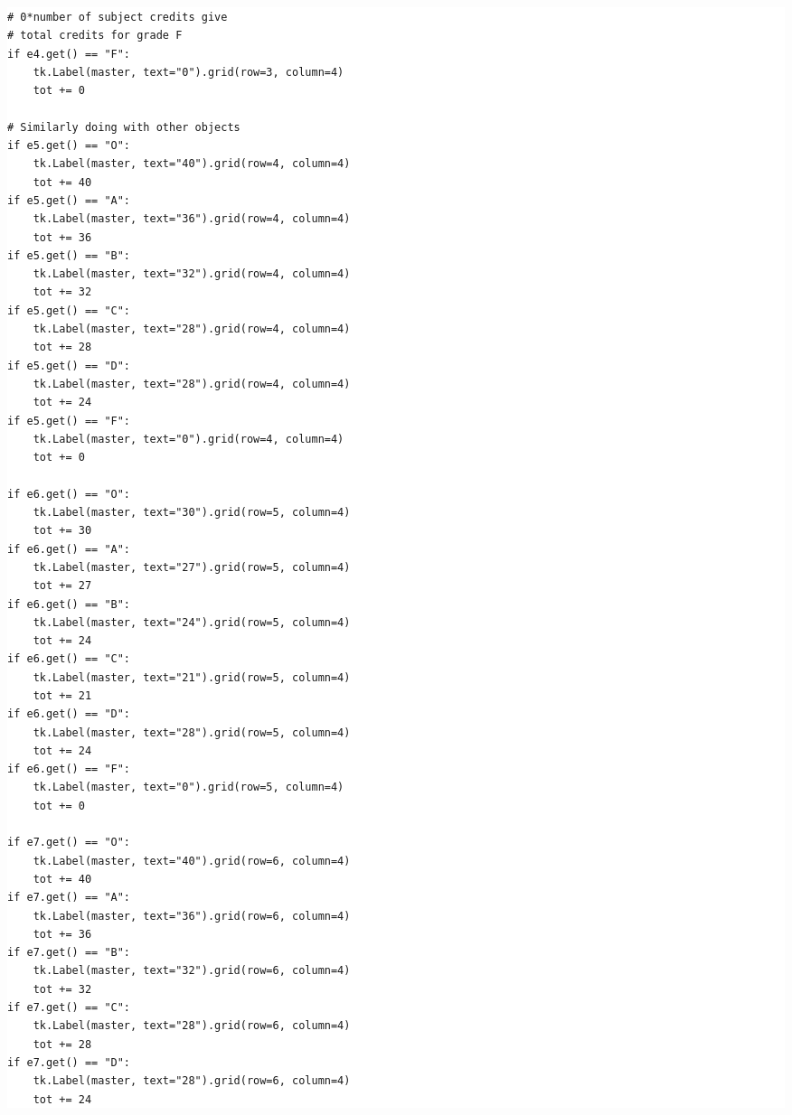 	# 0*number of subject credits give
	# total credits for grade F
	if e4.get() == "F":
		tk.Label(master, text="0").grid(row=3, column=4)
		tot += 0

	# Similarly doing with other objects
	if e5.get() == "O":
		tk.Label(master, text="40").grid(row=4, column=4)
		tot += 40
	if e5.get() == "A":
		tk.Label(master, text="36").grid(row=4, column=4)
		tot += 36
	if e5.get() == "B":
		tk.Label(master, text="32").grid(row=4, column=4)
		tot += 32
	if e5.get() == "C":
		tk.Label(master, text="28").grid(row=4, column=4)
		tot += 28
	if e5.get() == "D":
		tk.Label(master, text="28").grid(row=4, column=4)
		tot += 24
	if e5.get() == "F":
		tk.Label(master, text="0").grid(row=4, column=4)
		tot += 0

	if e6.get() == "O":
		tk.Label(master, text="30").grid(row=5, column=4)
		tot += 30
	if e6.get() == "A":
		tk.Label(master, text="27").grid(row=5, column=4)
		tot += 27
	if e6.get() == "B":
		tk.Label(master, text="24").grid(row=5, column=4)
		tot += 24
	if e6.get() == "C":
		tk.Label(master, text="21").grid(row=5, column=4)
		tot += 21
	if e6.get() == "D":
		tk.Label(master, text="28").grid(row=5, column=4)
		tot += 24
	if e6.get() == "F":
		tk.Label(master, text="0").grid(row=5, column=4)
		tot += 0

	if e7.get() == "O":
		tk.Label(master, text="40").grid(row=6, column=4)
		tot += 40
	if e7.get() == "A":
		tk.Label(master, text="36").grid(row=6, column=4)
		tot += 36
	if e7.get() == "B":
		tk.Label(master, text="32").grid(row=6, column=4)
		tot += 32
	if e7.get() == "C":
		tk.Label(master, text="28").grid(row=6, column=4)
		tot += 28
	if e7.get() == "D":
		tk.Label(master, text="28").grid(row=6, column=4)
		tot += 24